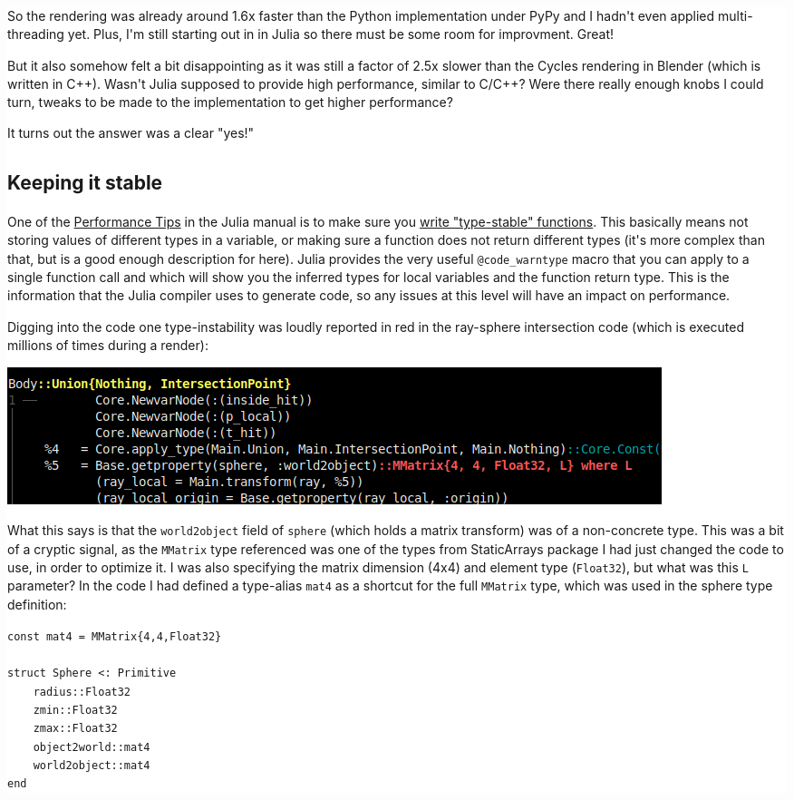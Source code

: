 So the rendering was already around 1.6x faster than the Python implementation under PyPy and I hadn't even applied multi-threading yet. Plus, I'm still starting out in in Julia so there must be some room for improvment. Great! 

But it also somehow felt a bit disappointing as it was still a factor of 2.5x slower than the Cycles rendering in Blender (which is written in C++). Wasn't Julia supposed to provide high performance, similar to C/C++? Were there really enough knobs I could turn, tweaks to be made to the implementation to get higher performance? 

It turns out the answer was a clear "yes!"

## Keeping it stable

One of the [Performance Tips](https://docs.julialang.org/en/v1/manual/performance-tips/) in the Julia manual is to make sure you [write "type-stable" functions](https://docs.julialang.org/en/v1/manual/performance-tips/#Write-%22type-stable%22-functions). This basically means not storing values of different types in a variable, or making sure a function does not return different types (it's more complex than that, but is a good enough description for here). Julia provides the very useful `@code_warntype` macro that you can apply to a single function call and which will show you the inferred types for local variables and the function return type. This is the information that the Julia compiler uses to generate code, so any issues at this level will have an impact on performance.

Digging into the code one type-instability was loudly reported in red in the ray-sphere intersection code (which is executed millions of times during a render):

![](images/mat4-warntype.png)

What this says is that the `world2object` field of `sphere` (which holds a matrix transform) was of a non-concrete type. This was a bit of a cryptic signal, as the `MMatrix` type referenced was one of the types from StaticArrays package I had just changed the code to use, in order to optimize it. I was also specifying the matrix dimension (4x4) and element type (`Float32`), but what was this `L` parameter? In the code I had defined a type-alias `mat4` as a shortcut for the full `MMatrix` type, which was used in the sphere type definition:

```
const mat4 = MMatrix{4,4,Float32}

struct Sphere <: Primitive
    radius::Float32
    zmin::Float32
    zmax::Float32
    object2world::mat4
    world2object::mat4
end
```
